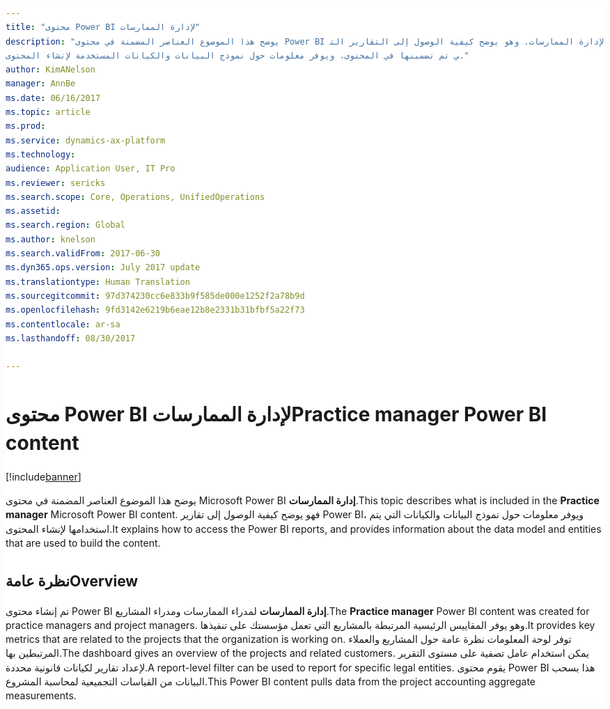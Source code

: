 ```yaml
---
title: "محتوى Power BI لإدارة الممارسات"
description: "يوضح هذا الموضوع العناصر المضمنة في محتوى Power BI لإدارة الممارسات. وهو يوضح كيفية الوصول إلى التقارير التي تم تضمينها في المحتوى، ويوفر معلومات حول نموذج البيانات والكيانات المستخدمة لإنشاء المحتوى."
author: KimANelson
manager: AnnBe
ms.date: 06/16/2017
ms.topic: article
ms.prod: 
ms.service: dynamics-ax-platform
ms.technology: 
audience: Application User, IT Pro
ms.reviewer: sericks
ms.search.scope: Core, Operations, UnifiedOperations
ms.assetid: 
ms.search.region: Global
ms.author: knelson
ms.search.validFrom: 2017-06-30
ms.dyn365.ops.version: July 2017 update
ms.translationtype: Human Translation
ms.sourcegitcommit: 97d374230cc6e833b9f585de000e1252f2a78b9d
ms.openlocfilehash: 9fd3142e6219b6eae12b8e2331b31bfbf5a22f73
ms.contentlocale: ar-sa
ms.lasthandoff: 08/30/2017

---
```


# <a name="practice-manager-power-bi-content"></a><span data-ttu-id="b97ca-104">محتوى Power BI لإدارة الممارسات</span><span class="sxs-lookup"><span data-stu-id="b97ca-104">Practice manager Power BI content</span></span>

[!include[banner](../includes/banner.md)]

<span data-ttu-id="b97ca-105">يوضح هذا الموضوع العناصر المضمنة في محتوى Microsoft Power BI **إدارة الممارسات**.</span><span class="sxs-lookup"><span data-stu-id="b97ca-105">This topic describes what is included in the **Practice manager** Microsoft Power BI content.</span></span> <span data-ttu-id="b97ca-106">فهو يوضح كيفية الوصول إلى تقارير Power BI، ويوفر معلومات حول نموذج البيانات والكيانات التي يتم استخدامها لإنشاء المحتوى.</span><span class="sxs-lookup"><span data-stu-id="b97ca-106">It explains how to access the Power BI reports, and provides information about the data model and entities that are used to build the content.</span></span>

## <a name="overview"></a><span data-ttu-id="b97ca-107">نظرة عامة</span><span class="sxs-lookup"><span data-stu-id="b97ca-107">Overview</span></span>

<span data-ttu-id="b97ca-108">تم إنشاء محتوى Power BI **إدارة الممارسات** لمدراء الممارسات ومدراء المشاريع.</span><span class="sxs-lookup"><span data-stu-id="b97ca-108">The **Practice manager** Power BI content was created for practice managers and project managers.</span></span> <span data-ttu-id="b97ca-109">وهو يوفر المقاييس الرئيسية المرتبطة بالمشاريع التي تعمل مؤسستك على تنفيذها.</span><span class="sxs-lookup"><span data-stu-id="b97ca-109">It provides key metrics that are related to the projects that the organization is working on.</span></span> <span data-ttu-id="b97ca-110">توفر لوحة المعلومات نظرة عامة حول المشاريع والعملاء المرتبطين بها.</span><span class="sxs-lookup"><span data-stu-id="b97ca-110">The dashboard gives an overview of the projects and related customers.</span></span> <span data-ttu-id="b97ca-111">يمكن استخدام عامل تصفية على مستوى التقرير لإعداد تقارير لكيانات قانونية محددة.</span><span class="sxs-lookup"><span data-stu-id="b97ca-111">A report-level filter can be used to report for specific legal entities.</span></span> <span data-ttu-id="b97ca-112">يقوم محتوى Power BI هذا بسحب البيانات من القياسات التجميعية لمحاسبة المشروع.</span><span class="sxs-lookup"><span data-stu-id="b97ca-112">This Power BI content pulls data from the project accounting aggregate measurements.</span></span>